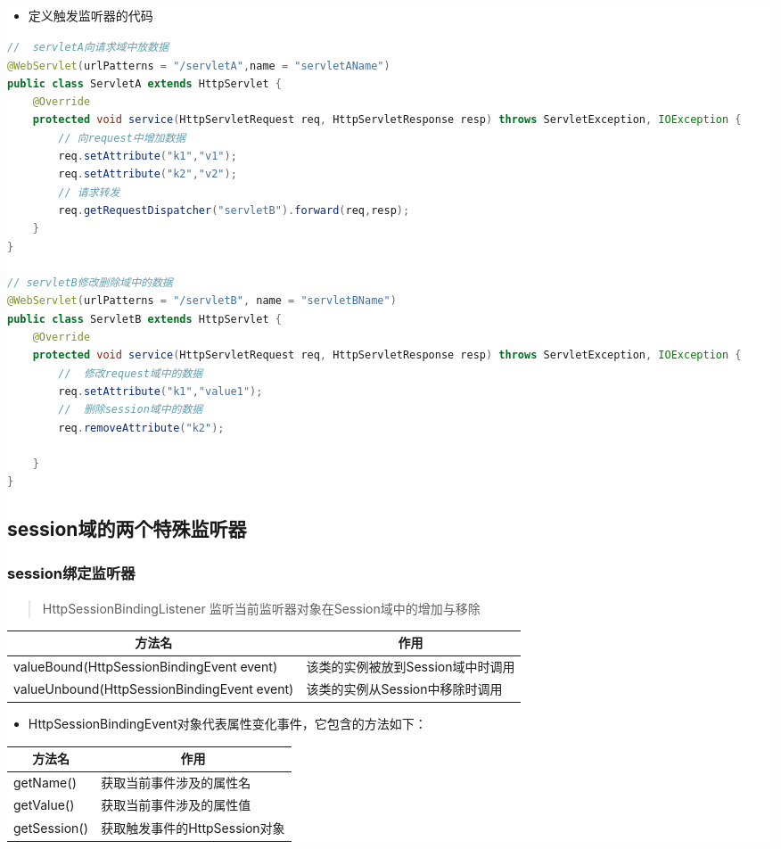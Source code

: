 + 定义触发监听器的代码

``` java
//  servletA向请求域中放数据
@WebServlet(urlPatterns = "/servletA",name = "servletAName")
public class ServletA extends HttpServlet {
    @Override
    protected void service(HttpServletRequest req, HttpServletResponse resp) throws ServletException, IOException {
        // 向request中增加数据
        req.setAttribute("k1","v1");
        req.setAttribute("k2","v2");
        // 请求转发
        req.getRequestDispatcher("servletB").forward(req,resp);
    }
}

// servletB修改删除域中的数据
@WebServlet(urlPatterns = "/servletB", name = "servletBName")
public class ServletB extends HttpServlet {
    @Override
    protected void service(HttpServletRequest req, HttpServletResponse resp) throws ServletException, IOException {
        //  修改request域中的数据
        req.setAttribute("k1","value1");
        //  删除session域中的数据
        req.removeAttribute("k2");

    }
}
```

## session域的两个特殊监听器

### session绑定监听器

> HttpSessionBindingListener 监听当前监听器对象在Session域中的增加与移除

| 方法名                                      | 作用                              |
| ------------------------------------------- | --------------------------------- |
| valueBound(HttpSessionBindingEvent event)   | 该类的实例被放到Session域中时调用 |
| valueUnbound(HttpSessionBindingEvent event) | 该类的实例从Session中移除时调用   |

+ HttpSessionBindingEvent对象代表属性变化事件，它包含的方法如下：

| 方法名       | 作用                          |
| ------------ | ----------------------------- |
| getName()    | 获取当前事件涉及的属性名      |
| getValue()   | 获取当前事件涉及的属性值      |
| getSession() | 获取触发事件的HttpSession对象 |
